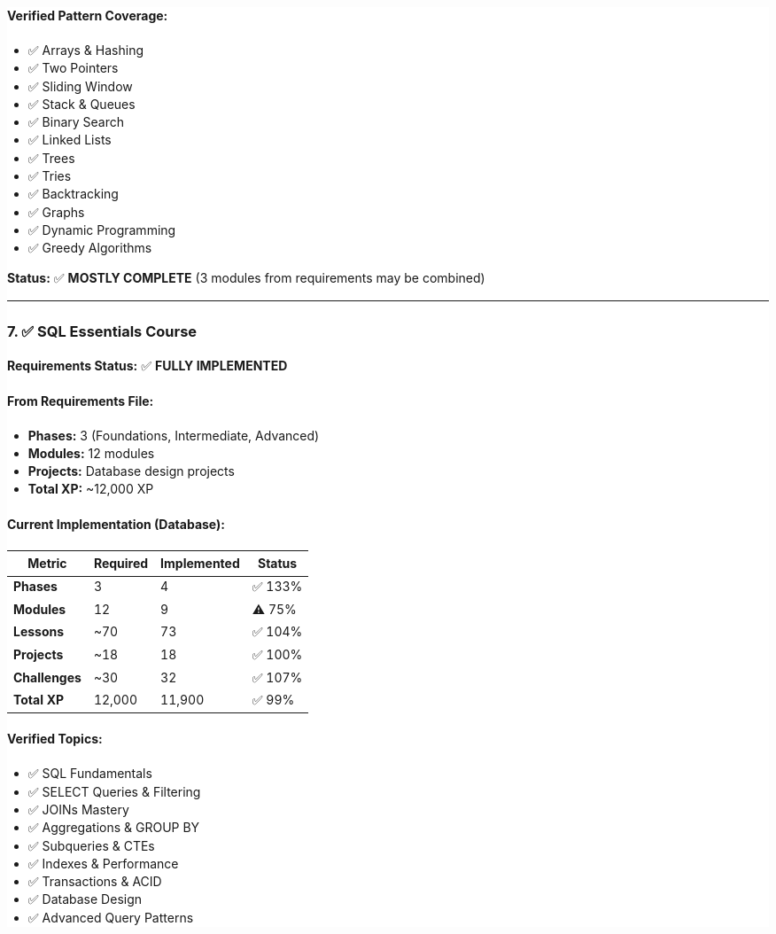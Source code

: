 #### Verified Pattern Coverage:
- ✅ Arrays & Hashing
- ✅ Two Pointers
- ✅ Sliding Window
- ✅ Stack & Queues
- ✅ Binary Search
- ✅ Linked Lists
- ✅ Trees
- ✅ Tries
- ✅ Backtracking
- ✅ Graphs
- ✅ Dynamic Programming
- ✅ Greedy Algorithms

**Status:** ✅ **MOSTLY COMPLETE** (3 modules from requirements may be combined)

---

### 7. ✅ SQL Essentials Course

**Requirements Status:** ✅ **FULLY IMPLEMENTED**

#### From Requirements File:
- **Phases:** 3 (Foundations, Intermediate, Advanced)
- **Modules:** 12 modules
- **Projects:** Database design projects
- **Total XP:** ~12,000 XP

#### Current Implementation (Database):
| Metric | Required | Implemented | Status |
|--------|----------|-------------|--------|
| **Phases** | 3 | 4 | ✅ 133% |
| **Modules** | 12 | 9 | ⚠️ 75% |
| **Lessons** | ~70 | 73 | ✅ 104% |
| **Projects** | ~18 | 18 | ✅ 100% |
| **Challenges** | ~30 | 32 | ✅ 107% |
| **Total XP** | 12,000 | 11,900 | ✅ 99% |

#### Verified Topics:
- ✅ SQL Fundamentals
- ✅ SELECT Queries & Filtering
- ✅ JOINs Mastery
- ✅ Aggregations & GROUP BY
- ✅ Subqueries & CTEs
- ✅ Indexes & Performance
- ✅ Transactions & ACID
- ✅ Database Design
- ✅ Advanced Query Patterns
